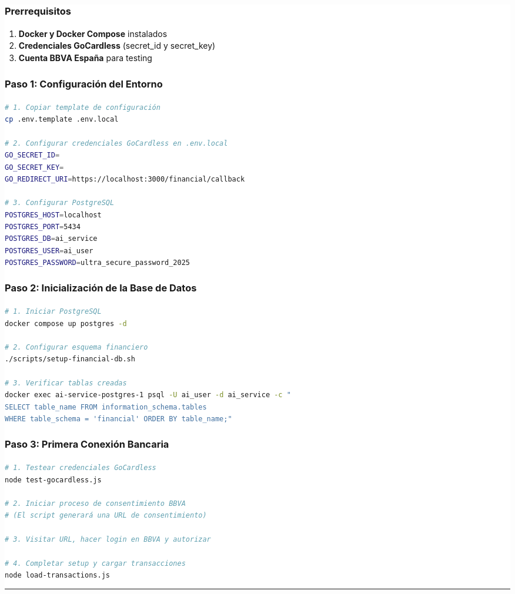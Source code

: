 ### Prerrequisitos

1. **Docker y Docker Compose** instalados
2. **Credenciales GoCardless** (secret_id y secret_key)
3. **Cuenta BBVA España** para testing

### Paso 1: Configuración del Entorno

```bash
# 1. Copiar template de configuración
cp .env.template .env.local

# 2. Configurar credenciales GoCardless en .env.local
GO_SECRET_ID=
GO_SECRET_KEY=
GO_REDIRECT_URI=https://localhost:3000/financial/callback

# 3. Configurar PostgreSQL
POSTGRES_HOST=localhost
POSTGRES_PORT=5434
POSTGRES_DB=ai_service
POSTGRES_USER=ai_user
POSTGRES_PASSWORD=ultra_secure_password_2025
```

### Paso 2: Inicialización de la Base de Datos

```bash
# 1. Iniciar PostgreSQL
docker compose up postgres -d

# 2. Configurar esquema financiero
./scripts/setup-financial-db.sh

# 3. Verificar tablas creadas
docker exec ai-service-postgres-1 psql -U ai_user -d ai_service -c "
SELECT table_name FROM information_schema.tables
WHERE table_schema = 'financial' ORDER BY table_name;"
```

### Paso 3: Primera Conexión Bancaria

```bash
# 1. Testear credenciales GoCardless
node test-gocardless.js

# 2. Iniciar proceso de consentimiento BBVA
# (El script generará una URL de consentimiento)

# 3. Visitar URL, hacer login en BBVA y autorizar

# 4. Completar setup y cargar transacciones
node load-transactions.js
```

---